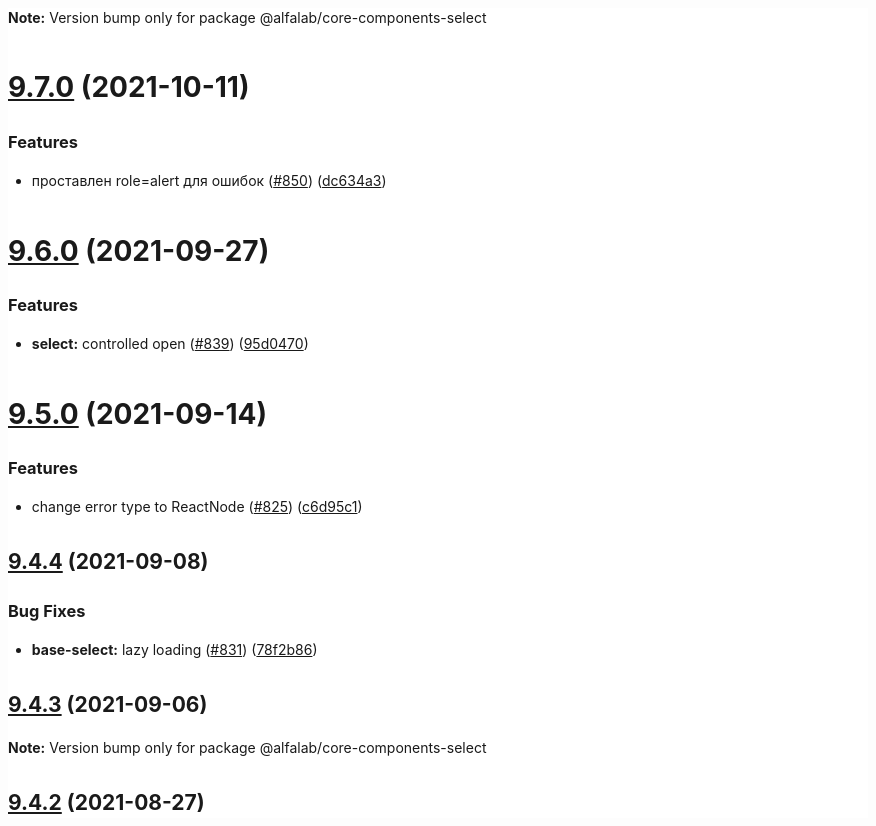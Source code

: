 **Note:** Version bump only for package @alfalab/core-components-select

# [9.7.0](https://github.com/core-ds/core-components/compare/@alfalab/core-components-select@9.6.0...@alfalab/core-components-select@9.7.0) (2021-10-11)

### Features

-   проставлен role=alert для ошибок ([#850](https://github.com/core-ds/core-components/issues/850)) ([dc634a3](https://github.com/core-ds/core-components/commit/dc634a3d008accfab10192ce234c12ef0ecc7fa9))

# [9.6.0](https://github.com/core-ds/core-components/compare/@alfalab/core-components-select@9.5.0...@alfalab/core-components-select@9.6.0) (2021-09-27)

### Features

-   **select:** controlled open ([#839](https://github.com/core-ds/core-components/issues/839)) ([95d0470](https://github.com/core-ds/core-components/commit/95d0470a86e1a54f4cb4b789bb7e3281a1f0a401))

# [9.5.0](https://github.com/core-ds/core-components/compare/@alfalab/core-components-select@9.4.4...@alfalab/core-components-select@9.5.0) (2021-09-14)

### Features

-   change error type to ReactNode ([#825](https://github.com/core-ds/core-components/issues/825)) ([c6d95c1](https://github.com/core-ds/core-components/commit/c6d95c1c6239f2b2a3bf2c1639554d8500e794f3))

## [9.4.4](https://github.com/core-ds/core-components/compare/@alfalab/core-components-select@9.4.3...@alfalab/core-components-select@9.4.4) (2021-09-08)

### Bug Fixes

-   **base-select:** lazy loading ([#831](https://github.com/core-ds/core-components/issues/831)) ([78f2b86](https://github.com/core-ds/core-components/commit/78f2b86221d8af7bf5019104aba743546fc31b45))

## [9.4.3](https://github.com/core-ds/core-components/compare/@alfalab/core-components-select@9.4.2...@alfalab/core-components-select@9.4.3) (2021-09-06)

**Note:** Version bump only for package @alfalab/core-components-select

## [9.4.2](https://github.com/core-ds/core-components/compare/@alfalab/core-components-select@9.4.1...@alfalab/core-components-select@9.4.2) (2021-08-27)
